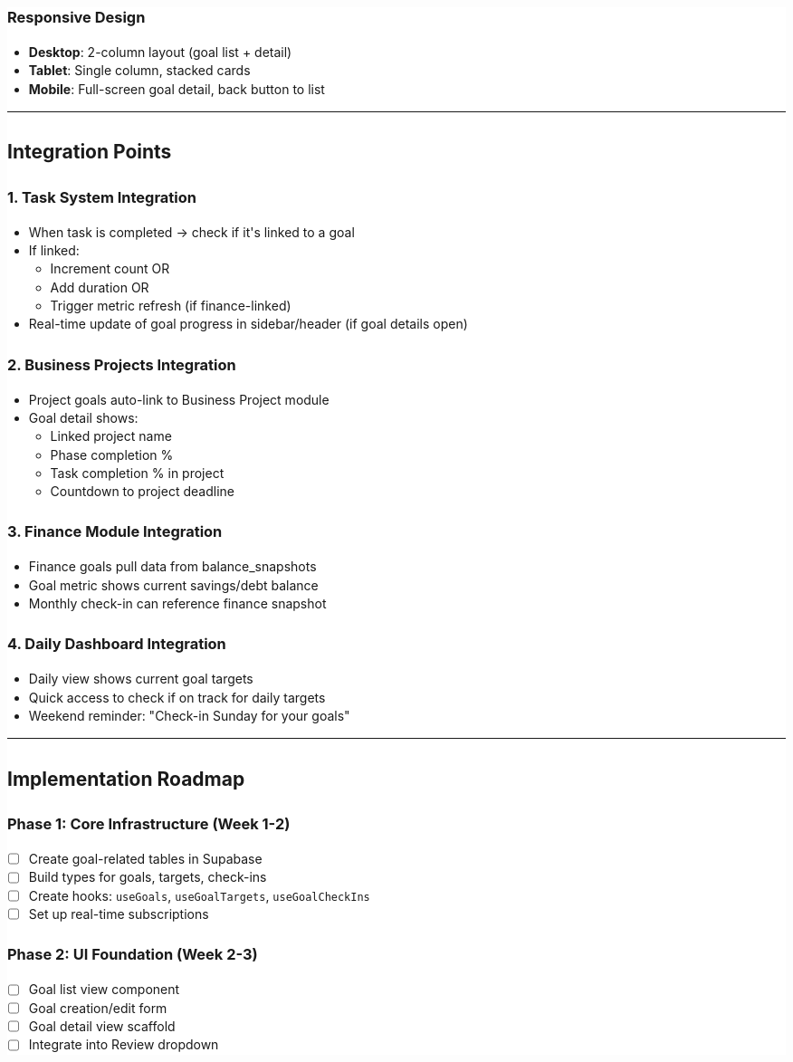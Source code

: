 ### Responsive Design
- **Desktop**: 2-column layout (goal list + detail)
- **Tablet**: Single column, stacked cards
- **Mobile**: Full-screen goal detail, back button to list

---

## Integration Points

### 1. Task System Integration
- When task is completed → check if it's linked to a goal
- If linked:
  - Increment count OR
  - Add duration OR
  - Trigger metric refresh (if finance-linked)
- Real-time update of goal progress in sidebar/header (if goal details open)

### 2. Business Projects Integration
- Project goals auto-link to Business Project module
- Goal detail shows:
  - Linked project name
  - Phase completion %
  - Task completion % in project
  - Countdown to project deadline

### 3. Finance Module Integration
- Finance goals pull data from balance_snapshots
- Goal metric shows current savings/debt balance
- Monthly check-in can reference finance snapshot

### 4. Daily Dashboard Integration
- Daily view shows current goal targets
- Quick access to check if on track for daily targets
- Weekend reminder: "Check-in Sunday for your goals"

---

## Implementation Roadmap

### Phase 1: Core Infrastructure (Week 1-2)
- [ ] Create goal-related tables in Supabase
- [ ] Build types for goals, targets, check-ins
- [ ] Create hooks: `useGoals`, `useGoalTargets`, `useGoalCheckIns`
- [ ] Set up real-time subscriptions

### Phase 2: UI Foundation (Week 2-3)
- [ ] Goal list view component
- [ ] Goal creation/edit form
- [ ] Goal detail view scaffold
- [ ] Integrate into Review dropdown
